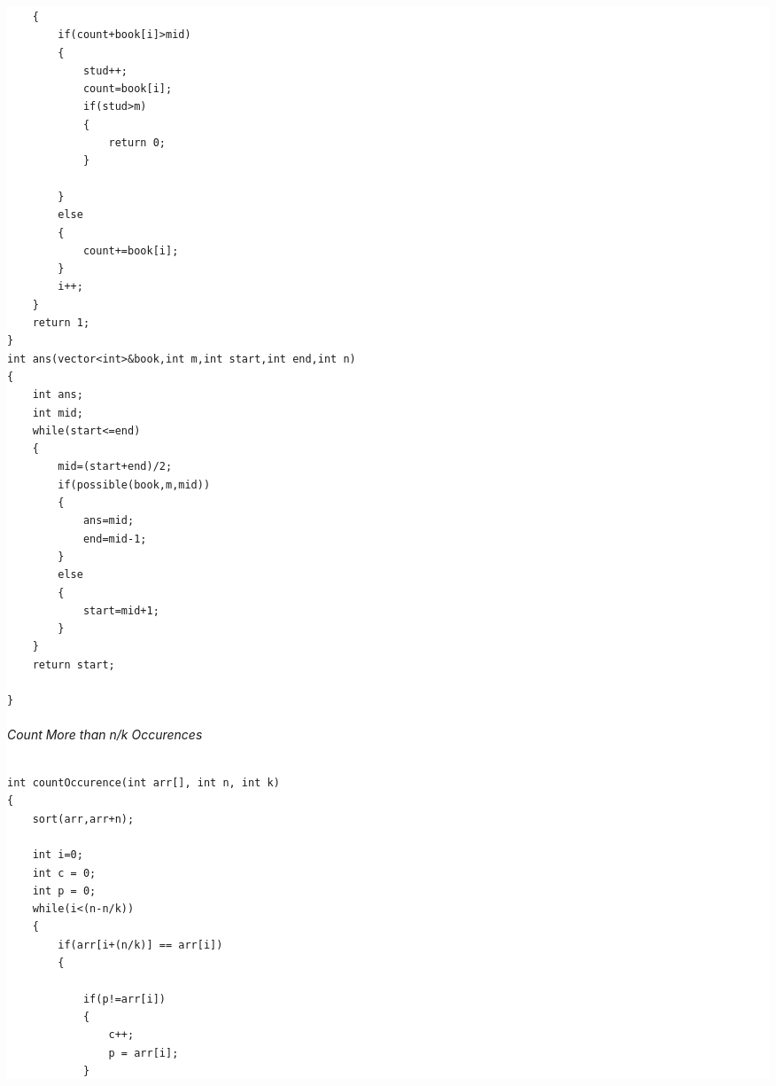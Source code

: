         {
            if(count+book[i]>mid)
            {
                stud++;
                count=book[i];
                if(stud>m)
                {
                    return 0;
                }

            }
            else
            {
                count+=book[i];
            }
            i++;
        }
        return 1;
    }
    int ans(vector<int>&book,int m,int start,int end,int n)
    {
        int ans;
        int mid;
        while(start<=end)
        {
            mid=(start+end)/2;
            if(possible(book,m,mid))
            {
                ans=mid;
                end=mid-1;
            }
            else
            {
                start=mid+1;
            }
        }
        return start;

    }
###### Count More than n/k Occurences
    int countOccurence(int arr[], int n, int k)
    {
        sort(arr,arr+n);

        int i=0;
        int c = 0;
        int p = 0;
        while(i<(n-n/k))
        {
            if(arr[i+(n/k)] == arr[i])
            {

                if(p!=arr[i])
                {
                    c++;
                    p = arr[i];
                }
